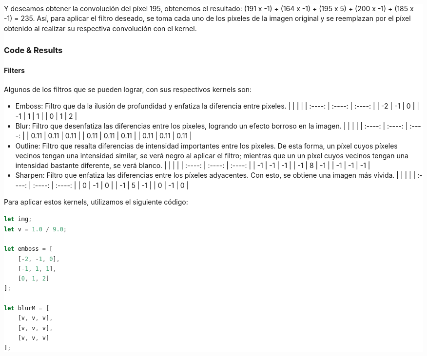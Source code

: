 Y deseamos obtener la convolución del píxel 195, obtenemos el resultado: (191 x -1) + (164 x -1) + (195 x 5) + (200 x -1) + (185 x -1) = 235. Así, para aplicar el filtro deseado, se toma cada uno de los píxeles de la imagen original y se reemplazan por el píxel obtenido al realizar su respectiva convolución con el kernel.

### Code & Results

#### Filters

Algunos de los filtros que se pueden lograr, con sus respectivos kernels son:

* Emboss: Filtro que da la ilusión de profundidad y enfatiza la diferencia entre pixeles.
|  |  |  |
| :----: | :----: | :----: |
| -2 | -1 | 0 |
| -1 | 1 | 1 |
| 0 | 1 | 2 |
* Blur: Filtro que desenfatiza las diferencias entre los pixeles, logrando un efecto borroso en la imagen.
|  |  |  |
| :----: | :----: | :----: |
| 0.11 | 0.11 | 0.11 |
| 0.11 | 0.11 | 0.11 |
| 0.11 | 0.11 | 0.11 |
* Outline: Filtro que resalta diferencias de intensidad importantes entre los pixeles. De esta forma, un píxel cuyos píxeles vecinos tengan una intensidad similar, se verá negro al aplicar el filtro; mientras que un un píxel cuyos vecinos tengan una intensidad bastante diferente, se verá blanco.
|  |  |  |
| :----: | :----: | :----: |
| -1 | -1 | -1 |
| -1 | 8 | -1 |
| -1 | -1 | -1 |
* Sharpen: Filtro que enfatiza las diferencias entre los píxeles adyacentes. Con esto, se obtiene una imagen más vívida.
|  |  |  |
| :----: | :----: | :----: |
| 0 | -1 | 0 |
| -1 | 5 | -1 |
| 0 | -1 | 0 |

Para aplicar estos kernels, utilizamos el siguiente código:

```js | convolution.js
let img;
let v = 1.0 / 9.0;

let emboss = [
    [-2, -1, 0],
    [-1, 1, 1],
    [0, 1, 2]
];

let blurM = [
    [v, v, v],
    [v, v, v],
    [v, v, v]
];
```